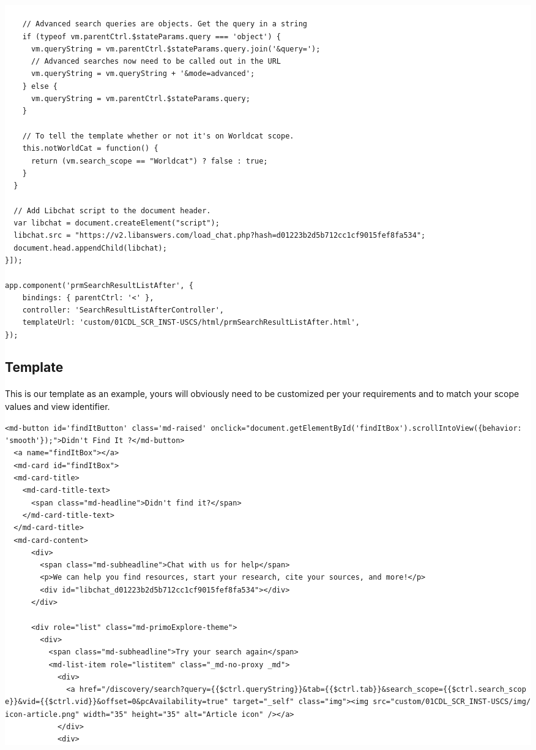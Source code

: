```

    // Advanced search queries are objects. Get the query in a string
    if (typeof vm.parentCtrl.$stateParams.query === 'object') {
      vm.queryString = vm.parentCtrl.$stateParams.query.join('&query=');
      // Advanced searches now need to be called out in the URL
      vm.queryString = vm.queryString + '&mode=advanced';
    } else {
      vm.queryString = vm.parentCtrl.$stateParams.query;
    }

    // To tell the template whether or not it's on Worldcat scope.
    this.notWorldCat = function() {
      return (vm.search_scope == "Worldcat") ? false : true;
    }
  }

  // Add Libchat script to the document header.
  var libchat = document.createElement("script");
  libchat.src = "https://v2.libanswers.com/load_chat.php?hash=d01223b2d5b712cc1cf9015fef8fa534";
  document.head.appendChild(libchat);
}]);

app.component('prmSearchResultListAfter', {
    bindings: { parentCtrl: '<' },
    controller: 'SearchResultListAfterController',
    templateUrl: 'custom/01CDL_SCR_INST-USCS/html/prmSearchResultListAfter.html',
});
```

## Template

This is our template as an example, yours will obviously need to be customized per your requirements and to match your scope values and view identifier.

```
<md-button id='findItButton' class='md-raised' onclick="document.getElementById('findItBox').scrollIntoView({behavior: 'smooth'});">Didn't Find It ?</md-button>
  <a name="findItBox"></a>
  <md-card id="findItBox">
  <md-card-title>
    <md-card-title-text>
      <span class="md-headline">Didn't find it?</span>
    </md-card-title-text>
  </md-card-title>
  <md-card-content>
      <div>
        <span class="md-subheadline">Chat with us for help</span>
        <p>We can help you find resources, start your research, cite your sources, and more!</p>
        <div id="libchat_d01223b2d5b712cc1cf9015fef8fa534"></div>
      </div>

      <div role="list" class="md-primoExplore-theme">
        <div>
          <span class="md-subheadline">Try your search again</span>
          <md-list-item role="listitem" class="_md-no-proxy _md">
            <div>
              <a href="/discovery/search?query={{$ctrl.queryString}}&tab={{$ctrl.tab}}&search_scope={{$ctrl.search_scope}}&vid={{$ctrl.vid}}&offset=0&pcAvailability=true" target="_self" class="img"><img src="custom/01CDL_SCR_INST-USCS/img/icon-article.png" width="35" height="35" alt="Article icon" /></a>
            </div>
            <div>
```